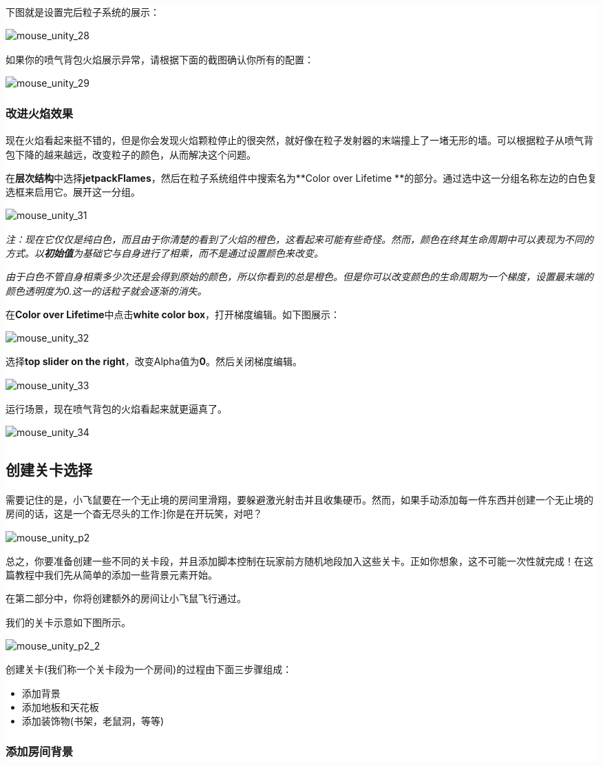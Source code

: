 下图就是设置完后粒子系统的展示：
  
![mouse_unity_28](http://cdn1.raywenderlich.com/wp-content/uploads/2014/03/rocket_mouse_unity_28.gif)
   
如果你的喷气背包火焰展示异常，请根据下面的截图确认你所有的配置：

![mouse_unity_29](http://cdn1.raywenderlich.com/wp-content/uploads/2014/03/rocket_mouse_unity_29-205x500.png)

### 改进火焰效果

现在火焰看起来挺不错的，但是你会发现火焰颗粒停止的很突然，就好像在粒子发射器的末端撞上了一堵无形的墙。可以根据粒子从喷气背包下降的越来越远，改变粒子的颜色，从而解决这个问题。

在**层次结构**中选择**jetpackFlames**，然后在粒子系统组件中搜索名为**Color over Lifetime **的部分。通过选中这一分组名称左边的白色复选框来启用它。展开这一分组。

![mouse_unity_31](http://cdn3.raywenderlich.com/wp-content/uploads/2014/03/rocket_mouse_unity_31.png)

*注：现在它仅仅是纯白色，而且由于你清楚的看到了火焰的橙色，这看起来可能有些奇怪。然而，颜色在终其生命周期中可以表现为不同的方式。以**初始值**为基础它与自身进行了相乘，而不是通过设置颜色来改变。*

*由于白色不管自身相乘多少次还是会得到原始的颜色，所以你看到的总是橙色。但是你可以改变颜色的生命周期为一个梯度，设置最末端的颜色透明度为0.这一的话粒子就会逐渐的消失。*

在**Color over Lifetime**中点击**white color box**，打开梯度编辑。如下图展示：

![mouse_unity_32](http://cdn4.raywenderlich.com/wp-content/uploads/2014/03/rocket_mouse_unity_32.png)

选择**top slider on the right**，改变Alpha值为**0**。然后关闭梯度编辑。

![mouse_unity_33](http://cdn4.raywenderlich.com/wp-content/uploads/2014/03/rocket_mouse_unity_33.png)

运行场景，现在喷气背包的火焰看起来就更逼真了。

![mouse_unity_34](http://cdn2.raywenderlich.com/wp-content/uploads/2014/03/rocket_mouse_unity_34.gif)

## 创建关卡选择

需要记住的是，小飞鼠要在一个无止境的房间里滑翔，要躲避激光射击并且收集硬币。然而，如果手动添加每一件东西并创建一个无止境的房间的话，这是一个杳无尽头的工作:]你是在开玩笑，对吧？

![mouse_unity_p2](http://cdn4.raywenderlich.com/wp-content/uploads/2014/03/rocket_mouse_unity_p2_1.png)

总之，你要准备创建一些不同的关卡段，并且添加脚本控制在玩家前方随机地段加入这些关卡。正如你想象，这不可能一次性就完成！在这篇教程中我们先从简单的添加一些背景元素开始。

在第二部分中，你将创建额外的房间让小飞鼠飞行通过。

我们的关卡示意如下图所示。

![mouse_unity_p2_2](http://cdn1.raywenderlich.com/wp-content/uploads/2014/03/rocket_mouse_unity_p2_2-700x383.png)

创建关卡(我们称一个关卡段为一个房间)的过程由下面三步骤组成：

* 添加背景
* 添加地板和天花板
* 添加装饰物(书架，老鼠洞，等等)

### 添加房间背景
